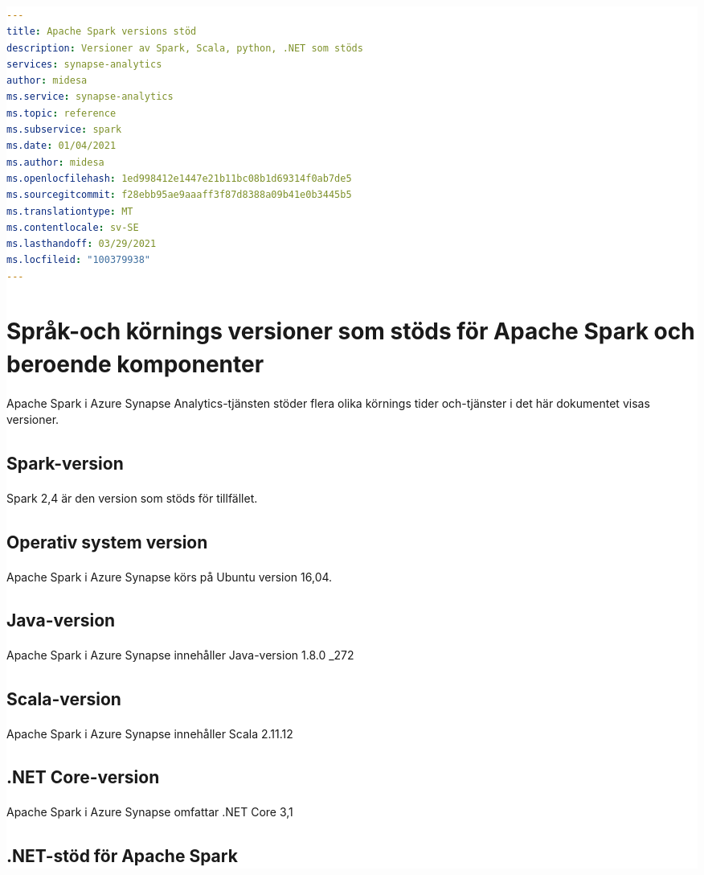 ```yaml
---
title: Apache Spark versions stöd
description: Versioner av Spark, Scala, python, .NET som stöds
services: synapse-analytics
author: midesa
ms.service: synapse-analytics
ms.topic: reference
ms.subservice: spark
ms.date: 01/04/2021
ms.author: midesa
ms.openlocfilehash: 1ed998412e1447e21b11bc08b1d69314f0ab7de5
ms.sourcegitcommit: f28ebb95ae9aaaff3f87d8388a09b41e0b3445b5
ms.translationtype: MT
ms.contentlocale: sv-SE
ms.lasthandoff: 03/29/2021
ms.locfileid: "100379938"
---
```

# <a name="supported-language-and-runtime-versions-for-apache-spark-and-dependent-components"></a>Språk-och körnings versioner som stöds för Apache Spark och beroende komponenter  

Apache Spark i Azure Synapse Analytics-tjänsten stöder flera olika körnings tider och-tjänster i det här dokumentet visas versioner.

## <a name="spark-version"></a>Spark-version

Spark 2,4 är den version som stöds för tillfället.

## <a name="operating-system-version"></a>Operativ system version

Apache Spark i Azure Synapse körs på Ubuntu version 16,04.

## <a name="java-version"></a>Java-version

Apache Spark i Azure Synapse innehåller Java-version 1.8.0 _272

## <a name="scala-version"></a>Scala-version

Apache Spark i Azure Synapse innehåller Scala 2.11.12

## <a name="net-core-version"></a>.NET Core-version

Apache Spark i Azure Synapse omfattar .NET Core 3,1

## <a name="net-support-for-apache-spark"></a>.NET-stöd för Apache Spark

